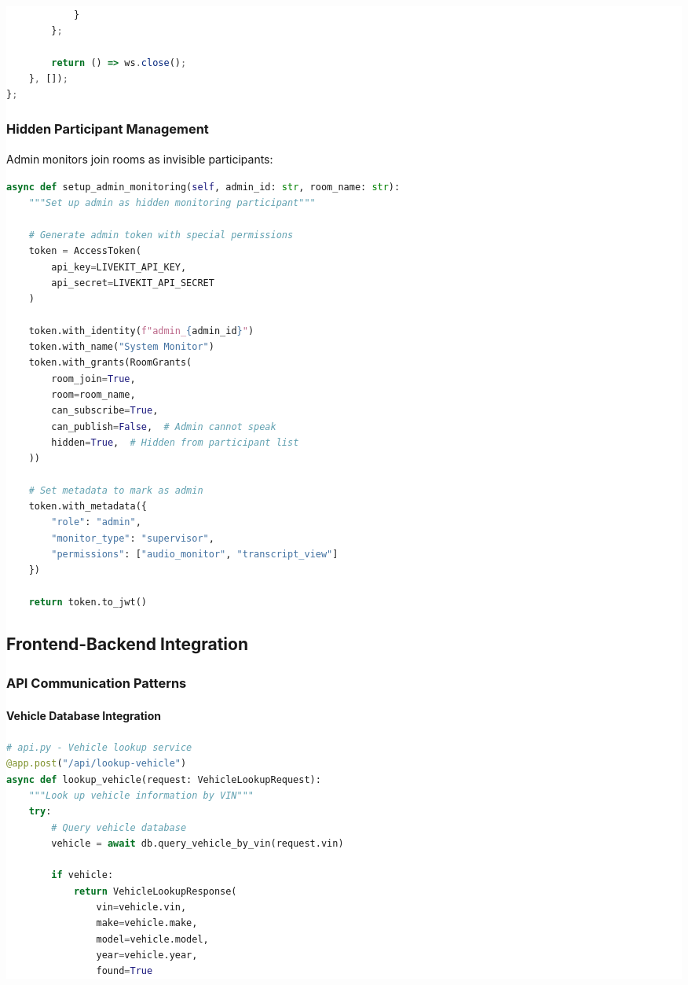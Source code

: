 ```javascript
            }
        };
        
        return () => ws.close();
    }, []);
};
```

### Hidden Participant Management

Admin monitors join rooms as invisible participants:

```python
async def setup_admin_monitoring(self, admin_id: str, room_name: str):
    """Set up admin as hidden monitoring participant"""
    
    # Generate admin token with special permissions
    token = AccessToken(
        api_key=LIVEKIT_API_KEY,
        api_secret=LIVEKIT_API_SECRET
    )
    
    token.with_identity(f"admin_{admin_id}")
    token.with_name("System Monitor")
    token.with_grants(RoomGrants(
        room_join=True,
        room=room_name,
        can_subscribe=True,
        can_publish=False,  # Admin cannot speak
        hidden=True,  # Hidden from participant list
    ))
    
    # Set metadata to mark as admin
    token.with_metadata({
        "role": "admin",
        "monitor_type": "supervisor",
        "permissions": ["audio_monitor", "transcript_view"]
    })
    
    return token.to_jwt()
```

## Frontend-Backend Integration

### API Communication Patterns

#### Vehicle Database Integration
```python
# api.py - Vehicle lookup service
@app.post("/api/lookup-vehicle")
async def lookup_vehicle(request: VehicleLookupRequest):
    """Look up vehicle information by VIN"""
    try:
        # Query vehicle database
        vehicle = await db.query_vehicle_by_vin(request.vin)
        
        if vehicle:
            return VehicleLookupResponse(
                vin=vehicle.vin,
                make=vehicle.make,
                model=vehicle.model,
                year=vehicle.year,
                found=True
```
